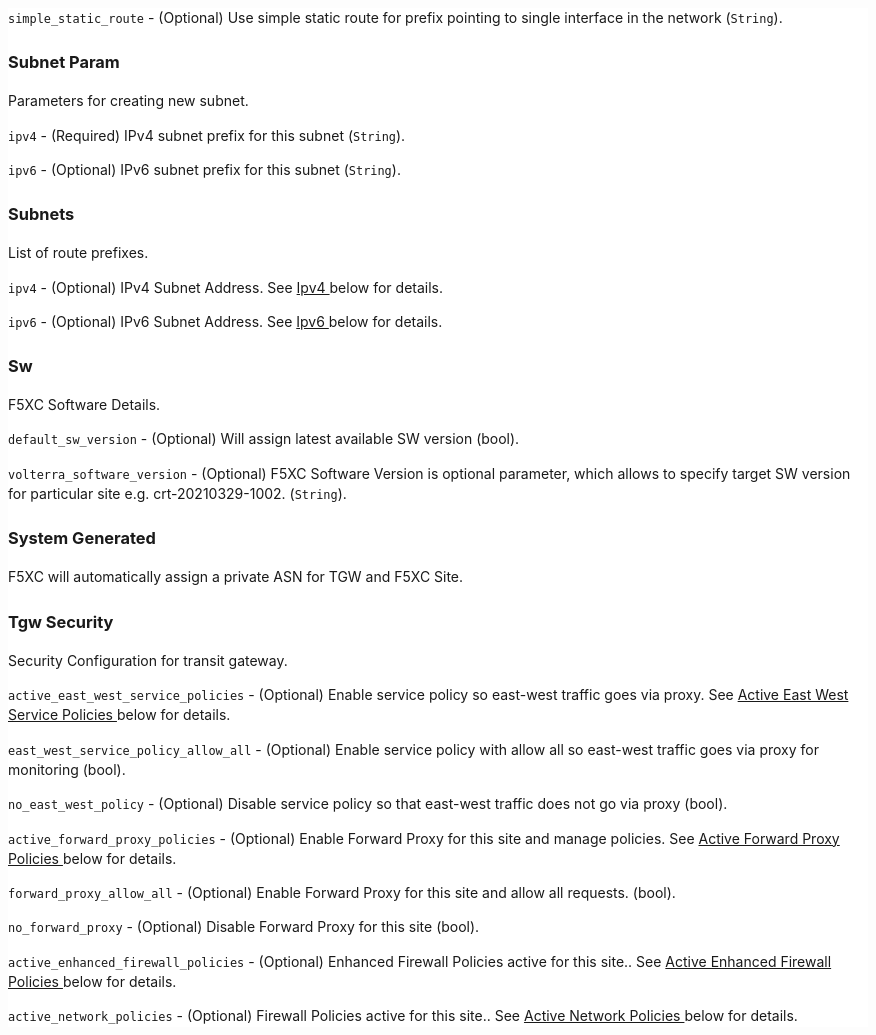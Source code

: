 `simple_static_route` - (Optional) Use simple static route for prefix pointing to single interface in the network (`String`).

### Subnet Param

Parameters for creating new subnet.

`ipv4` - (Required) IPv4 subnet prefix for this subnet (`String`).

`ipv6` - (Optional) IPv6 subnet prefix for this subnet (`String`).

### Subnets

List of route prefixes.

`ipv4` - (Optional) IPv4 Subnet Address. See [Ipv4 ](#ipv4) below for details.

`ipv6` - (Optional) IPv6 Subnet Address. See [Ipv6 ](#ipv6) below for details.

### Sw

F5XC Software Details.

`default_sw_version` - (Optional) Will assign latest available SW version (bool).

`volterra_software_version` - (Optional) F5XC Software Version is optional parameter, which allows to specify target SW version for particular site e.g. crt-20210329-1002. (`String`).

### System Generated

F5XC will automatically assign a private ASN for TGW and F5XC Site.

### Tgw Security

Security Configuration for transit gateway.

`active_east_west_service_policies` - (Optional) Enable service policy so east-west traffic goes via proxy. See [Active East West Service Policies ](#active-east-west-service-policies) below for details.

`east_west_service_policy_allow_all` - (Optional) Enable service policy with allow all so east-west traffic goes via proxy for monitoring (bool).

`no_east_west_policy` - (Optional) Disable service policy so that east-west traffic does not go via proxy (bool).

`active_forward_proxy_policies` - (Optional) Enable Forward Proxy for this site and manage policies. See [Active Forward Proxy Policies ](#active-forward-proxy-policies) below for details.

`forward_proxy_allow_all` - (Optional) Enable Forward Proxy for this site and allow all requests. (bool).

`no_forward_proxy` - (Optional) Disable Forward Proxy for this site (bool).

`active_enhanced_firewall_policies` - (Optional) Enhanced Firewall Policies active for this site.. See [Active Enhanced Firewall Policies ](#active-enhanced-firewall-policies) below for details.

`active_network_policies` - (Optional) Firewall Policies active for this site.. See [Active Network Policies ](#active-network-policies) below for details.
